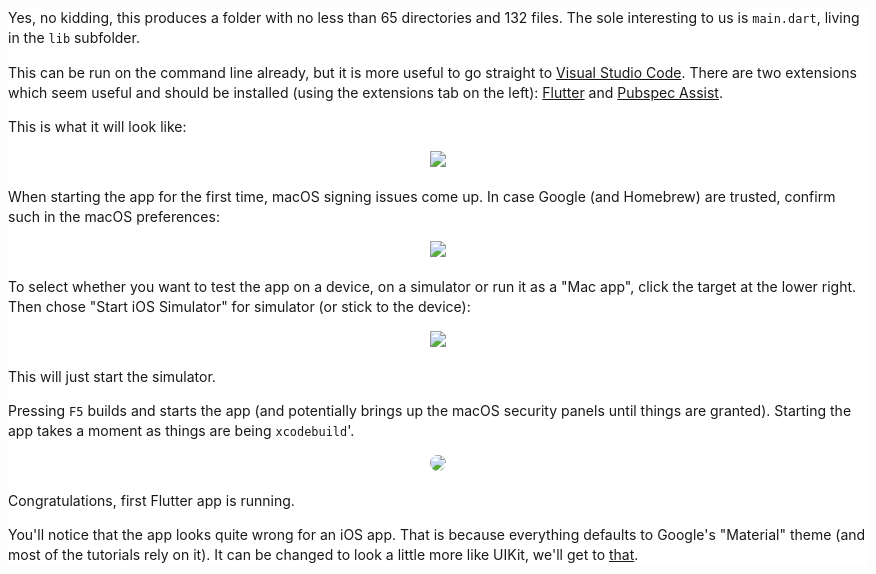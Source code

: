 Yes, no kidding, this produces a folder with no less than
65 directories and 132 files.
The sole interesting to us is `main.dart`, living in the `lib` subfolder.

This can be run on the command line already, 
but it is more useful to go straight to
[Visual Studio Code](https://code.visualstudio.com).
There are two extensions which seem useful and should be installed
(using the extensions tab on the left):
[Flutter](https://marketplace.visualstudio.com/items?itemName=Dart-Code.flutter)
and
[Pubspec Assist](https://marketplace.visualstudio.com/items?itemName=jeroen-meijer.pubspec-assist).

This is what it will look like:

<center><a href="{{ site.baseurl }}/images/flutter/vscode-setup.png"
  ><img src=
  "{{ site.baseurl }}/images/flutter/vscode-setup.png" 
  /></a></center>

When starting the app for the first time, macOS signing issues come up.
In case Google (and Homebrew) are trusted, confirm such in the macOS
preferences:

<center><a href="{{ site.baseurl }}/images/flutter/iproxy-warning.png"
  ><img height="240" src=
  "{{ site.baseurl }}/images/flutter/iproxy-warning.png" 
  /></a></center>

To select whether you want to test the app on a device, on a simulator
or run it as a "Mac app", click the target at the lower right.
Then chose "Start iOS Simulator" for simulator (or stick to the device):

<center><a href="{{ site.baseurl }}/images/flutter/vscode-simulator.png"
  ><img src=
  "{{ site.baseurl }}/images/flutter/vscode-simulator.png" 
  /></a></center>

This will just start the simulator.

Pressing `F5` builds and starts the app
(and potentially brings up the macOS security panels until things are granted).
Starting the app takes a moment as things are being `xcodebuild`'.

<center><a href="{{ site.baseurl }}/images/flutter/vscode-simulator-running.png"
  ><img src=
  "{{ site.baseurl }}/images/flutter/vscode-simulator-running.png" 
  style="border-radius: 24px;"
  /></a></center>
  
Congratulations, first Flutter app is running.

You'll notice that the app looks quite wrong for an iOS app.
That is because everything defaults to Google's "Material" theme
(and most of the tutorials rely on it).
It can be changed to look a little more like UIKit, we'll get to 
[that](#platform-widgets).
